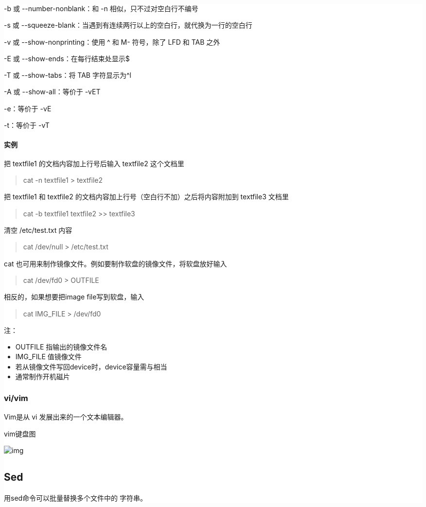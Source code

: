 -b 或 --number-nonblank：和 -n 相似，只不过对空白行不编号

-s 或 --squeeze-blank：当遇到有连续两行以上的空白行，就代换为一行的空白行

-v 或 --show-nonprinting：使用 ^ 和 M- 符号，除了 LFD 和 TAB 之外

-E 或 --show-ends：在每行结束处显示$

-T 或 --show-tabs：将 TAB 字符显示为^l

-A 或 --show-all：等价于 -vET

-e：等价于 -vE

-t：等价于 -vT

#### 实例

把 textfile1 的文档内容加上行号后输入 textfile2 这个文档里

> cat -n textfile1 > textfile2

把 textfile1 和 textfile2 的文档内容加上行号（空白行不加）之后将内容附加到 textfile3 文档里

> cat -b textfile1 textfile2 >> textfile3

清空 /etc/test.txt 内容

> cat /dev/null > /etc/test.txt

cat 也可用来制作镜像文件。例如要制作软盘的镜像文件，将软盘放好输入

> cat /dev/fd0 > OUTFILE

相反的，如果想要把image file写到软盘，输入

> cat IMG_FILE > /dev/fd0

注：

- OUTFILE 指输出的镜像文件名
- IMG_FILE 值镜像文件
- 若从镜像文件写回device时，device容量需与相当
- 通常制作开机磁片

### vi/vim

Vim是从 vi 发展出来的一个文本编辑器。

vim键盘图

![img](https://www.runoob.com/wp-content/uploads/2015/10/vi-vim-cheat-sheet-sch.gif)





## Sed



用sed命令可以批量替换多个文件中的 字符串。 
